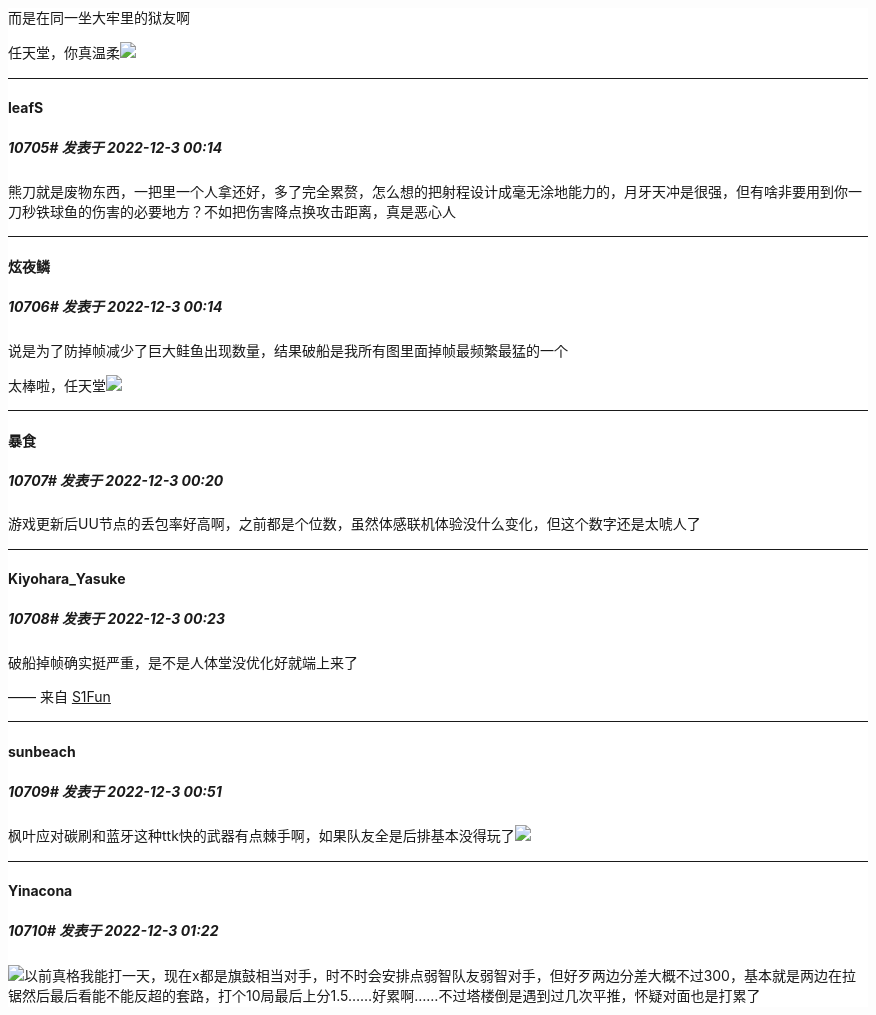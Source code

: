 而是在同一坐大牢里的狱友啊

任天堂，你真温柔<img src="https://static.saraba1st.com/image/smiley/face2017/009.gif" referrerpolicy="no-referrer">



*****

####  leafS  
##### 10705#       发表于 2022-12-3 00:14

熊刀就是废物东西，一把里一个人拿还好，多了完全累赘，怎么想的把射程设计成毫无涂地能力的，月牙天冲是很强，但有啥非要用到你一刀秒铁球鱼的伤害的必要地方？不如把伤害降点换攻击距离，真是恶心人

*****

####  炫夜鳞  
##### 10706#       发表于 2022-12-3 00:14

说是为了防掉帧减少了巨大鲑鱼出现数量，结果破船是我所有图里面掉帧最频繁最猛的一个

太棒啦，任天堂<img src="https://static.saraba1st.com/image/smiley/face2017/220.png" referrerpolicy="no-referrer">

*****

####  暴食  
##### 10707#       发表于 2022-12-3 00:20

游戏更新后UU节点的丢包率好高啊，之前都是个位数，虽然体感联机体验没什么变化，但这个数字还是太唬人了



*****

####  Kiyohara_Yasuke  
##### 10708#       发表于 2022-12-3 00:23

破船掉帧确实挺严重，是不是人体堂没优化好就端上来了

—— 来自 [S1Fun](https://s1fun.koalcat.com)



*****

####  sunbeach  
##### 10709#       发表于 2022-12-3 00:51

枫叶应对碳刷和蓝牙这种ttk快的武器有点棘手啊，如果队友全是后排基本没得玩了<img src="https://static.saraba1st.com/image/smiley/face2017/009.gif" referrerpolicy="no-referrer">



*****

####  Yinacona  
##### 10710#       发表于 2022-12-3 01:22

<img src="https://static.saraba1st.com/image/smiley/face2017/152.png" referrerpolicy="no-referrer">以前真格我能打一天，现在x都是旗鼓相当对手，时不时会安排点弱智队友弱智对手，但好歹两边分差大概不过300，基本就是两边在拉锯然后最后看能不能反超的套路，打个10局最后上分1.5……好累啊……不过塔楼倒是遇到过几次平推，怀疑对面也是打累了
